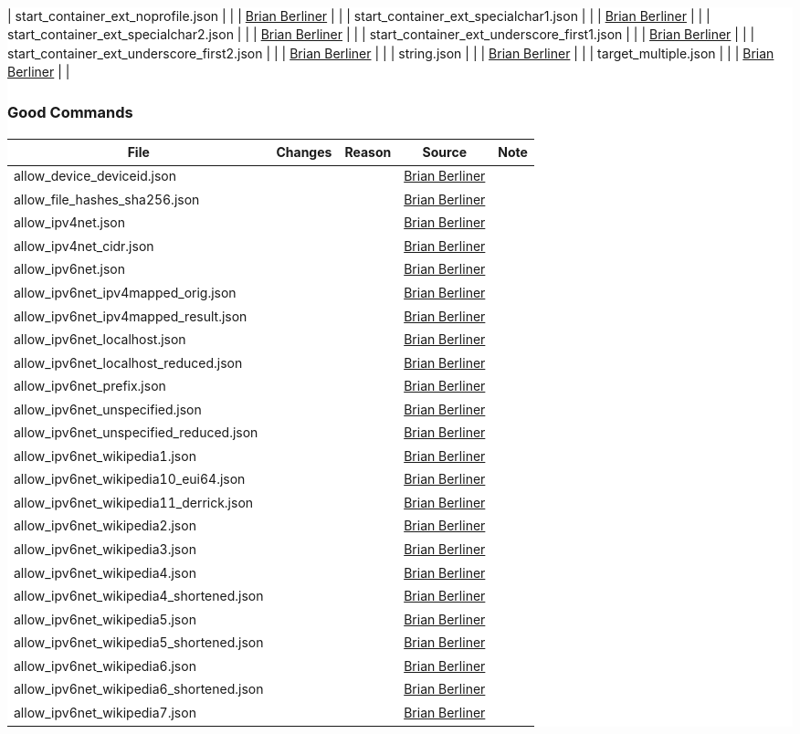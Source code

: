 | start\_container\_ext\_noprofile.json          |         |        | [Brian Berliner](https://github.com/bberliner/openc2-json-schema) |                                                             |
| start\_container\_ext\_specialchar1.json       |         |        | [Brian Berliner](https://github.com/bberliner/openc2-json-schema) |                                                             |
| start\_container\_ext\_specialchar2.json       |         |        | [Brian Berliner](https://github.com/bberliner/openc2-json-schema) |                                                             |
| start\_container\_ext\_underscore\_first1.json |         |        | [Brian Berliner](https://github.com/bberliner/openc2-json-schema) |                                                             |
| start\_container\_ext\_underscore\_first2.json |         |        | [Brian Berliner](https://github.com/bberliner/openc2-json-schema) |                                                             |
| string.json                                    |         |        | [Brian Berliner](https://github.com/bberliner/openc2-json-schema) |                                                             |
| target\_multiple.json                          |         |        | [Brian Berliner](https://github.com/bberliner/openc2-json-schema) |                                                             |

### Good Commands

| File                                                                      | Changes | Reason | Source                                                            | Note |
| ------------------------------------------------------------------------- | ------- | ------ | ----------------------------------------------------------------- | ---- |
| allow\_device\_deviceid.json                                              |         |        | [Brian Berliner](https://github.com/bberliner/openc2-json-schema) |      |
| allow\_file\_hashes\_sha256.json                                          |         |        | [Brian Berliner](https://github.com/bberliner/openc2-json-schema) |      |
| allow\_ipv4net.json                                                       |         |        | [Brian Berliner](https://github.com/bberliner/openc2-json-schema) |      |
| allow\_ipv4net\_cidr.json                                                 |         |        | [Brian Berliner](https://github.com/bberliner/openc2-json-schema) |      |
| allow\_ipv6net.json                                                       |         |        | [Brian Berliner](https://github.com/bberliner/openc2-json-schema) |      |
| allow\_ipv6net\_ipv4mapped\_orig.json                                     |         |        | [Brian Berliner](https://github.com/bberliner/openc2-json-schema) |      |
| allow\_ipv6net\_ipv4mapped\_result.json                                   |         |        | [Brian Berliner](https://github.com/bberliner/openc2-json-schema) |      |
| allow\_ipv6net\_localhost.json                                            |         |        | [Brian Berliner](https://github.com/bberliner/openc2-json-schema) |      |
| allow\_ipv6net\_localhost\_reduced.json                                   |         |        | [Brian Berliner](https://github.com/bberliner/openc2-json-schema) |      |
| allow\_ipv6net\_prefix.json                                               |         |        | [Brian Berliner](https://github.com/bberliner/openc2-json-schema) |      |
| allow\_ipv6net\_unspecified.json                                          |         |        | [Brian Berliner](https://github.com/bberliner/openc2-json-schema) |      |
| allow\_ipv6net\_unspecified\_reduced.json                                 |         |        | [Brian Berliner](https://github.com/bberliner/openc2-json-schema) |      |
| allow\_ipv6net\_wikipedia1.json                                           |         |        | [Brian Berliner](https://github.com/bberliner/openc2-json-schema) |      |
| allow\_ipv6net\_wikipedia10\_eui64.json                                   |         |        | [Brian Berliner](https://github.com/bberliner/openc2-json-schema) |      |
| allow\_ipv6net\_wikipedia11\_derrick.json                                 |         |        | [Brian Berliner](https://github.com/bberliner/openc2-json-schema) |      |
| allow\_ipv6net\_wikipedia2.json                                           |         |        | [Brian Berliner](https://github.com/bberliner/openc2-json-schema) |      |
| allow\_ipv6net\_wikipedia3.json                                           |         |        | [Brian Berliner](https://github.com/bberliner/openc2-json-schema) |      |
| allow\_ipv6net\_wikipedia4.json                                           |         |        | [Brian Berliner](https://github.com/bberliner/openc2-json-schema) |      |
| allow\_ipv6net\_wikipedia4\_shortened.json                                |         |        | [Brian Berliner](https://github.com/bberliner/openc2-json-schema) |      |
| allow\_ipv6net\_wikipedia5.json                                           |         |        | [Brian Berliner](https://github.com/bberliner/openc2-json-schema) |      |
| allow\_ipv6net\_wikipedia5\_shortened.json                                |         |        | [Brian Berliner](https://github.com/bberliner/openc2-json-schema) |      |
| allow\_ipv6net\_wikipedia6.json                                           |         |        | [Brian Berliner](https://github.com/bberliner/openc2-json-schema) |      |
| allow\_ipv6net\_wikipedia6\_shortened.json                                |         |        | [Brian Berliner](https://github.com/bberliner/openc2-json-schema) |      |
| allow\_ipv6net\_wikipedia7.json                                           |         |        | [Brian Berliner](https://github.com/bberliner/openc2-json-schema) |      |